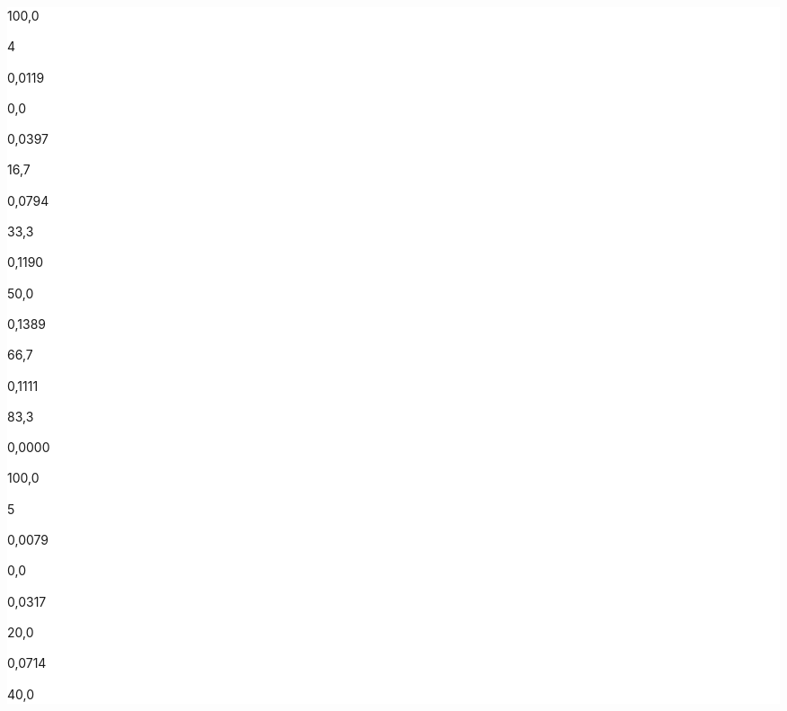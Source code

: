 100,0

4

 

 

 

 

 

 

0,0119

0,0

0,0397

16,7

0,0794

33,3

0,1190

50,0

0,1389

66,7

0,1111

83,3

0,0000

100,0

5

 

 

 

 

 

 

 

 

0,0079

0,0

0,0317

20,0

0,0714

40,0
